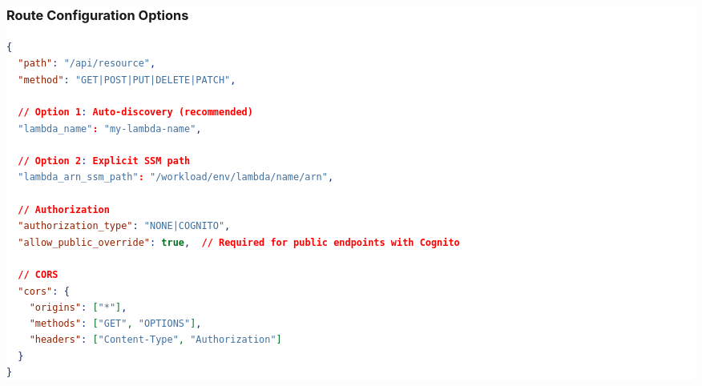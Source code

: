 ### Route Configuration Options

```json
{
  "path": "/api/resource",
  "method": "GET|POST|PUT|DELETE|PATCH",
  
  // Option 1: Auto-discovery (recommended)
  "lambda_name": "my-lambda-name",
  
  // Option 2: Explicit SSM path
  "lambda_arn_ssm_path": "/workload/env/lambda/name/arn",
  
  // Authorization
  "authorization_type": "NONE|COGNITO",
  "allow_public_override": true,  // Required for public endpoints with Cognito
  
  // CORS
  "cors": {
    "origins": ["*"],
    "methods": ["GET", "OPTIONS"],
    "headers": ["Content-Type", "Authorization"]
  }
}
```
